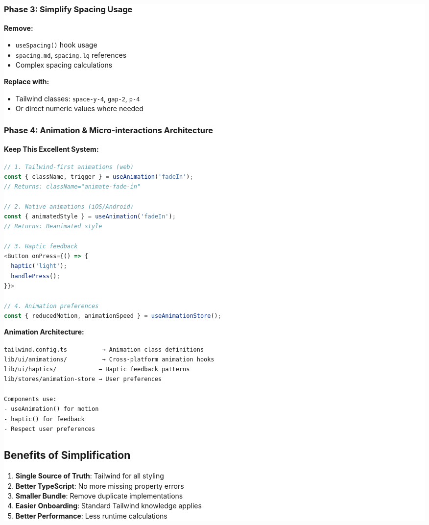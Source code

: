 ### Phase 3: Simplify Spacing Usage

**Remove:**
- `useSpacing()` hook usage
- `spacing.md`, `spacing.lg` references
- Complex spacing calculations

**Replace with:**
- Tailwind classes: `space-y-4`, `gap-2`, `p-4`
- Or direct numeric values where needed

### Phase 4: Animation & Micro-interactions Architecture

**Keep This Excellent System:**

```typescript
// 1. Tailwind-first animations (web)
const { className, trigger } = useAnimation('fadeIn');
// Returns: className="animate-fade-in"

// 2. Native animations (iOS/Android)
const { animatedStyle } = useAnimation('fadeIn');
// Returns: Reanimated style

// 3. Haptic feedback
<Button onPress={() => {
  haptic('light');
  handlePress();
}}>

// 4. Animation preferences
const { reducedMotion, animationSpeed } = useAnimationStore();
```

**Animation Architecture:**
```
tailwind.config.ts          → Animation class definitions
lib/ui/animations/          → Cross-platform animation hooks
lib/ui/haptics/            → Haptic feedback patterns
lib/stores/animation-store → User preferences

Components use:
- useAnimation() for motion
- haptic() for feedback
- Respect user preferences
```

## Benefits of Simplification

1. **Single Source of Truth**: Tailwind for all styling
2. **Better TypeScript**: No more missing property errors
3. **Smaller Bundle**: Remove duplicate implementations
4. **Easier Onboarding**: Standard Tailwind knowledge applies
5. **Better Performance**: Less runtime calculations
